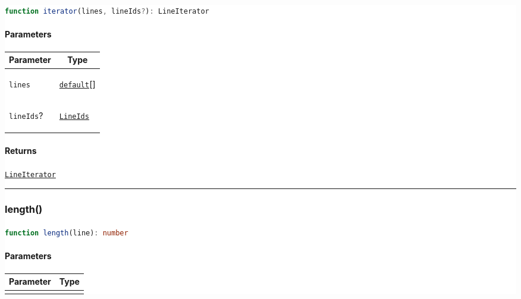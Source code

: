 ```ts
function iterator(lines, lineIds?): LineIterator
```

#### Parameters

<table>
<thead>
<tr>
<th>Parameter</th>
<th>Type</th>
</tr>
</thead>
<tbody>
<tr>
<td>

`lines`

</td>
<td>

[`default`](../index.md#default)[]

</td>
</tr>
<tr>
<td>

`lineIds`?

</td>
<td>

[`LineIds`](../index.md#lineids-1)

</td>
</tr>
</tbody>
</table>

#### Returns

[`LineIterator`](../index.md#lineiterator)

***

### length()

```ts
function length(line): number
```

#### Parameters

<table>
<thead>
<tr>
<th>Parameter</th>
<th>Type</th>
</tr>
</thead>
<tbody>
<tr>
<td>
